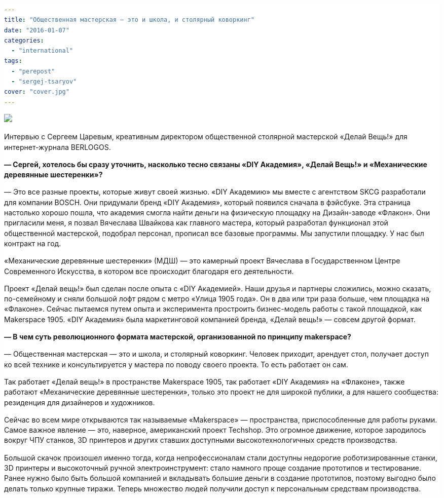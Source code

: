 ```yaml
---
title: "Общественная мастерская — это и школа, и столярный коворкинг"
date: "2016-01-07"
categories:
  - "international"
tags:
  - "perepost"
  - "sergej-tsaryov"
cover: "cover.jpg"
---
```


![](./images/250cd6ca448766bce8d4c447b356a2a8.jpg)

Интервью с Сергеем Царевым, креативным директором общественной столярной мастерской «Делай Вещь!» для интернет-журнала BERLOGOS.

**— Сергей, хотелось бы сразу уточнить, насколько тесно связаны «DIY Академия», «Делай Вещь!» и «Механические деревянные шестеренки»?**

— Это все разные проекты, которые живут своей жизнью. «DIY Академию» мы вместе с агентством SKCG разработали для компании BOSCH. Они придумали бренд «DIY Академия», который появился сначала в фэйсбуке. Эта страница настолько хорошо пошла, что академия смогла найти деньги на физическую площадку на Дизайн-заводе «Флакон». Они пригласили меня, я позвал Вячеслава Швайкова как главного мастера, который разработал функционал этой общественной мастерской, подобрал персонал, прописал все базовые программы. Мы запустили площадку. У нас был контракт на год.

«Механические деревянные шестеренки» (МДШ) — это камерный проект Вячеслава в Государственном Центре Современного Искусства, в котором все происходит благодаря его деятельности.

Проект «Делай вещь!» был сделан после опыта с «DIY Академией». Наши друзья и партнеры сложились, можно сказать, по-семейному и сняли большой лофт рядом с метро «Улица 1905 года». Он в два или три раза больше, чем площадка на «Флаконе». Сейчас пытаемся путем опыта и эксперимента простроить бизнес-модель работы с такой площадкой, как Makerspace 1905. «DIY Академия» была маркетинговой компанией бренда, «Делай вещь!» — совсем другой формат.

**— В чем суть революционного формата мастерской, организованной по принципу makerspace?**

— Общественная мастерская — это и школа, и столярный коворкинг. Человек приходит, арендует стол, получает доступ ко всей технике и консультируется у мастера по поводу своего проекта. То есть работает он сам.

Так работает «Делай вещь!» в пространстве Makerspace 1905, так работает «DIY Академия» на «Флаконе», также работают «Механические деревянные шестеренки», только это проект не для широкой публики, а для нашего сообщества: резиденция для дизайнеров и художников.

Сейчас во всем мире открываются так называемые «Makerspace» — пространства, приспособленные для работы руками. Самое важное явление — это, наверное, американский проект Techshop. Это огромное движение, которое зародилось вокруг ЧПУ станков, 3D принтеров и других ставших доступными высокотехнологичных средств производства.

Большой скачок произошел именно тогда, когда непрофессионалам стали доступны недорогие роботизированные станки, 3D принтеры и высокоточный ручной электроинструмент: стало намного проще создание прототипов и тестирование. Ранее нужно было быть большой компанией и вкладывать большие деньги в создание прототипов, поэтому выгодно было делать только крупные тиражи. Теперь множество людей получили доступ к персональным средствам производства.
